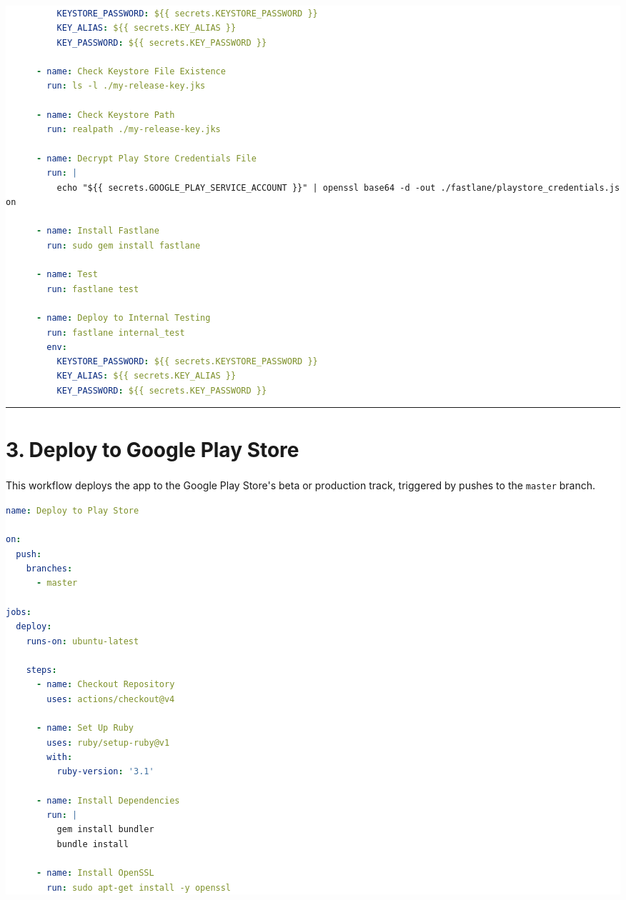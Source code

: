 ```yml
          KEYSTORE_PASSWORD: ${{ secrets.KEYSTORE_PASSWORD }}  
          KEY_ALIAS: ${{ secrets.KEY_ALIAS }}  
          KEY_PASSWORD: ${{ secrets.KEY_PASSWORD }}  
  
      - name: Check Keystore File Existence  
        run: ls -l ./my-release-key.jks  
  
      - name: Check Keystore Path  
        run: realpath ./my-release-key.jks  
  
      - name: Decrypt Play Store Credentials File  
        run: |  
          echo "${{ secrets.GOOGLE_PLAY_SERVICE_ACCOUNT }}" | openssl base64 -d -out ./fastlane/playstore_credentials.json  
  
      - name: Install Fastlane  
        run: sudo gem install fastlane  
  
      - name: Test  
        run: fastlane test  
  
      - name: Deploy to Internal Testing  
        run: fastlane internal_test  
        env:  
          KEYSTORE_PASSWORD: ${{ secrets.KEYSTORE_PASSWORD }}  
          KEY_ALIAS: ${{ secrets.KEY_ALIAS }}  
          KEY_PASSWORD: ${{ secrets.KEY_PASSWORD }}
```

---
# 3. Deploy to Google Play Store
This workflow deploys the app to the Google Play Store's beta or production track, triggered by pushes to the `master` branch.

```yml
name: Deploy to Play Store  
  
on:  
  push:  
    branches:  
      - master  
  
jobs:  
  deploy:  
    runs-on: ubuntu-latest  
  
    steps:  
      - name: Checkout Repository  
        uses: actions/checkout@v4  
  
      - name: Set Up Ruby  
        uses: ruby/setup-ruby@v1  
        with:  
          ruby-version: '3.1'  
  
      - name: Install Dependencies  
        run: |  
          gem install bundler  
          bundle install  
  
      - name: Install OpenSSL  
        run: sudo apt-get install -y openssl  
```